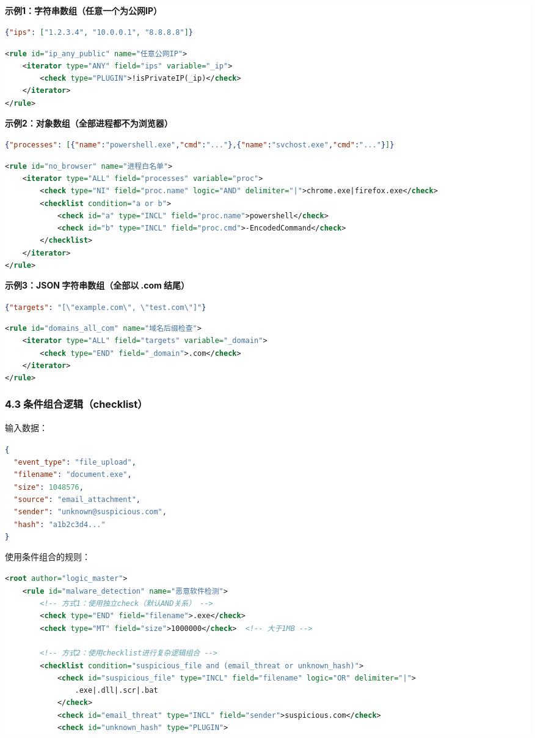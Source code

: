 **示例1：字符串数组（任意一个为公网IP）**
```json
{"ips": ["1.2.3.4", "10.0.0.1", "8.8.8.8"]}
```
```xml
<rule id="ip_any_public" name="任意公网IP">
    <iterator type="ANY" field="ips" variable="_ip">
        <check type="PLUGIN">!isPrivateIP(_ip)</check>
    </iterator>
</rule>
```

**示例2：对象数组（全部进程都不为浏览器）**
```json
{"processes": [{"name":"powershell.exe","cmd":"..."},{"name":"svchost.exe","cmd":"..."}]}
```
```xml
<rule id="no_browser" name="进程白名单">
    <iterator type="ALL" field="processes" variable="proc">
        <check type="NI" field="proc.name" logic="AND" delimiter="|">chrome.exe|firefox.exe</check>
        <checklist condition="a or b">
            <check id="a" type="INCL" field="proc.name">powershell</check>
            <check id="b" type="INCL" field="proc.cmd">-EncodedCommand</check>
        </checklist>
    </iterator>
</rule>
```

**示例3：JSON 字符串数组（全部以 .com 结尾）**
```json
{"targets": "[\"example.com\", \"test.com\"]"}
```
```xml
<rule id="domains_all_com" name="域名后缀检查">
    <iterator type="ALL" field="targets" variable="_domain">
        <check type="END" field="_domain">.com</check>
    </iterator>
</rule>
```
### 4.3 条件组合逻辑（checklist）

输入数据：
```json
{
  "event_type": "file_upload",
  "filename": "document.exe",
  "size": 1048576,
  "source": "email_attachment",
  "sender": "unknown@suspicious.com",
  "hash": "a1b2c3d4..."
}
```

使用条件组合的规则：
```xml
<root author="logic_master">
    <rule id="malware_detection" name="恶意软件检测">
        <!-- 方式1：使用独立check（默认AND关系） -->
        <check type="END" field="filename">.exe</check>
        <check type="MT" field="size">1000000</check>  <!-- 大于1MB -->
        
        <!-- 方式2：使用checklist进行复杂逻辑组合 -->
        <checklist condition="suspicious_file and (email_threat or unknown_hash)">
            <check id="suspicious_file" type="INCL" field="filename" logic="OR" delimiter="|">
                .exe|.dll|.scr|.bat
            </check>
            <check id="email_threat" type="INCL" field="sender">suspicious.com</check>
            <check id="unknown_hash" type="PLUGIN">
```